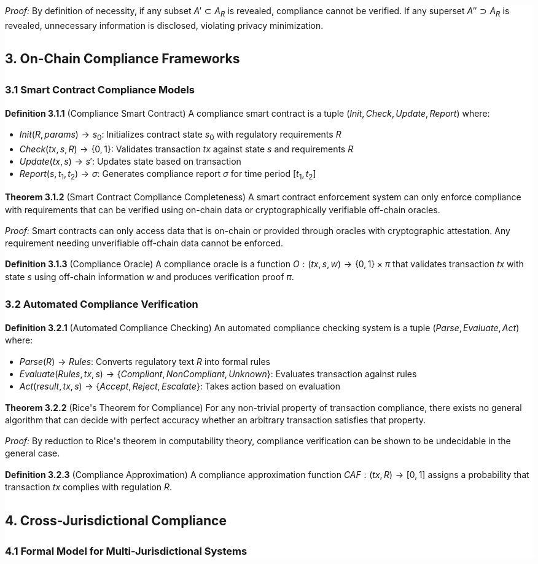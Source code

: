 *Proof:* By definition of necessity, if any subset $A' \subset A_R$ is revealed, compliance cannot be verified. If any superset $A'' \supset A_R$ is revealed, unnecessary information is disclosed, violating privacy minimization.

## 3. On-Chain Compliance Frameworks

### 3.1 Smart Contract Compliance Models

**Definition 3.1.1** (Compliance Smart Contract) A compliance smart contract is a tuple $(Init, Check, Update, Report)$ where:

- $Init(R, params) \rightarrow s_0$: Initializes contract state $s_0$ with regulatory requirements $R$
- $Check(tx, s, R) \rightarrow \{0,1\}$: Validates transaction $tx$ against state $s$ and requirements $R$
- $Update(tx, s) \rightarrow s'$: Updates state based on transaction
- $Report(s, t_1, t_2) \rightarrow \sigma$: Generates compliance report $\sigma$ for time period $[t_1, t_2]$

**Theorem 3.1.2** (Smart Contract Compliance Completeness) A smart contract enforcement system can only enforce compliance with requirements that can be verified using on-chain data or cryptographically verifiable off-chain oracles.

*Proof:* Smart contracts can only access data that is on-chain or provided through oracles with cryptographic attestation. Any requirement needing unverifiable off-chain data cannot be enforced.

**Definition 3.1.3** (Compliance Oracle) A compliance oracle is a function $O: (tx, s, w) \rightarrow \{0,1\} \times \pi$ that validates transaction $tx$ with state $s$ using off-chain information $w$ and produces verification proof $\pi$.

### 3.2 Automated Compliance Verification

**Definition 3.2.1** (Automated Compliance Checking) An automated compliance checking system is a tuple $(Parse, Evaluate, Act)$ where:

- $Parse(R) \rightarrow Rules$: Converts regulatory text $R$ into formal rules
- $Evaluate(Rules, tx, s) \rightarrow \{Compliant, NonCompliant, Unknown\}$: Evaluates transaction against rules
- $Act(result, tx, s) \rightarrow \{Accept, Reject, Escalate\}$: Takes action based on evaluation

**Theorem 3.2.2** (Rice's Theorem for Compliance) For any non-trivial property of transaction compliance, there exists no general algorithm that can decide with perfect accuracy whether an arbitrary transaction satisfies that property.

*Proof:* By reduction to Rice's theorem in computability theory, compliance verification can be shown to be undecidable in the general case.

**Definition 3.2.3** (Compliance Approximation) A compliance approximation function $CAF: (tx, R) \rightarrow [0,1]$ assigns a probability that transaction $tx$ complies with regulation $R$.

## 4. Cross-Jurisdictional Compliance

### 4.1 Formal Model for Multi-Jurisdictional Systems
